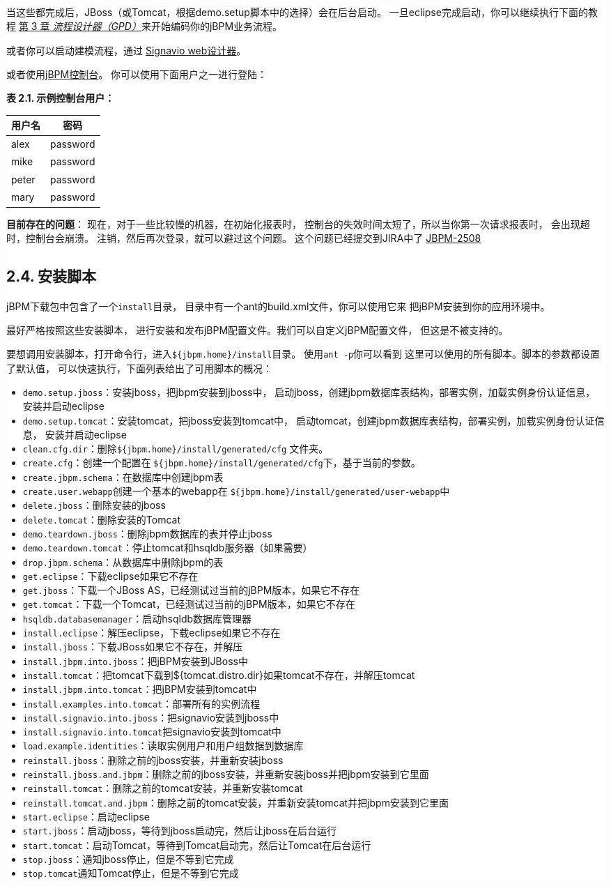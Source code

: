 当这些都完成后，JBoss（或Tomcat，根据demo.setup脚本中的选择）会在后台启动。 一旦eclipse完成启动，你可以继续执行下面的教程 [第 3 章 *流程设计器（GPD）*](http://www.mossle.com/docs/jbpm4userguide/html/graphicalprocessdesigner.html)来开始编码你的jBPM业务流程。

或者你可以启动建模流程，通过 [Signavio web设计器](http://localhost:8080/jbpmeditor/p/explorer)。

或者使用[jBPM控制台](http://localhost:8080/jbpm-console)。 你可以使用下面用户之一进行登陆：



**表 2.1. 示例控制台用户：**

| 用户名 | 密码     |
| ------ | -------- |
| alex   | password |
| mike   | password |
| peter  | password |
| mary   | password |

**目前存在的问题**： 现在，对于一些比较慢的机器，在初始化报表时， 控制台的失效时间太短了，所以当你第一次请求报表时， 会出现超时，控制台会崩溃。 注销，然后再次登录，就可以避过这个问题。 这个问题已经提交到JIRA中了 [JBPM-2508](https://jira.jboss.org/jira/browse/JBPM-2508)

## 2.4. 安装脚本

jBPM下载包中包含了一个`install`目录， 目录中有一个ant的build.xml文件，你可以使用它来 把jBPM安装到你的应用环境中。

最好严格按照这些安装脚本， 进行安装和发布jBPM配置文件。我们可以自定义jBPM配置文件， 但这是不被支持的。

要想调用安装脚本，打开命令行，进入`${jbpm.home}/install`目录。 使用`ant -p`你可以看到 这里可以使用的所有脚本。脚本的参数都设置了默认值， 可以快速执行，下面列表给出了可用脚本的概况：



- `demo.setup.jboss`：安装jboss，把jbpm安装到jboss中， 启动jboss，创建jbpm数据库表结构，部署实例，加载实例身份认证信息， 安装并启动eclipse
- `demo.setup.tomcat`：安装tomcat，把jboss安装到tomcat中， 启动tomcat，创建jbpm数据库表结构，部署实例，加载实例身份认证信息， 安装并启动eclipse
- `clean.cfg.dir`：删除`${jbpm.home}/install/generated/cfg` 文件夹。
- `create.cfg`：创建一个配置在 `${jbpm.home}/install/generated/cfg`下，基于当前的参数。
- `create.jbpm.schema`：在数据库中创建jbpm表
- `create.user.webapp`创建一个基本的webapp在 `${jbpm.home}/install/generated/user-webapp`中
- `delete.jboss`：删除安装的jboss
- `delete.tomcat`：删除安装的Tomcat
- `demo.teardown.jboss`：删除jbpm数据库的表并停止jboss
- `demo.teardown.tomcat`：停止tomcat和hsqldb服务器（如果需要）
- `drop.jbpm.schema`：从数据库中删除jbpm的表
- `get.eclipse`：下载eclipse如果它不存在
- `get.jboss`：下载一个JBoss AS，已经测试过当前的jBPM版本，如果它不存在
- `get.tomcat`：下载一个Tomcat，已经测试过当前的jBPM版本，如果它不存在
- `hsqldb.databasemanager`：启动hsqldb数据库管理器
- `install.eclipse`：解压eclipse，下载eclipse如果它不存在
- `install.jboss`：下载JBoss如果它不存在，并解压
- `install.jbpm.into.jboss`：把jBPM安装到JBoss中
- `install.tomcat`：把tomcat下载到${tomcat.distro.dir}如果tomcat不存在，并解压tomcat
- `install.jbpm.into.tomcat`：把jBPM安装到tomcat中
- `install.examples.into.tomcat`：部署所有的实例流程
- `install.signavio.into.jboss`：把signavio安装到jboss中
- `install.signavio.into.tomcat`把signavio安装到tomcat中
- `load.example.identities`：读取实例用户和用户组数据到数据库
- `reinstall.jboss`：删除之前的jboss安装，并重新安装jboss
- `reinstall.jboss.and.jbpm`：删除之前的jboss安装，并重新安装jboss并把jbpm安装到它里面
- `reinstall.tomcat`：删除之前的tomcat安装，并重新安装tomcat
- `reinstall.tomcat.and.jbpm`：删除之前的tomcat安装，并重新安装tomcat并把jbpm安装到它里面
- `start.eclipse`：启动eclipse
- `start.jboss`：启动jboss，等待到jboss启动完，然后让jboss在后台运行
- `start.tomcat`：启动Tomcat，等待到Tomcat启动完，然后让Tomcat在后台运行
- `stop.jboss`：通知jboss停止，但是不等到它完成
- `stop.tomcat`通知Tomcat停止，但是不等到它完成
